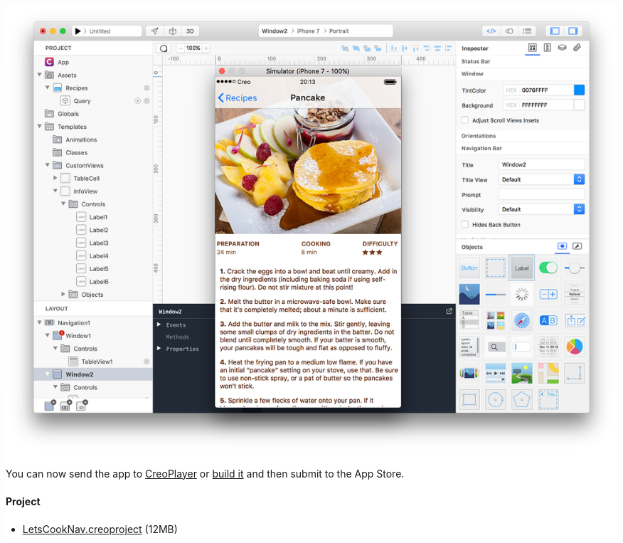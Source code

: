 ![LetsCookNav](../images/tutorials/lets-cook-nav-35.png)

You can now send the app to [CreoPlayer](https://docs.creolabs.com/creo/creoplayer.html) or [build it](https://docs.creolabs.com/creo/build-your-app.html) and then submit to the App Store.
						
#### Project
* [LetsCookNav.creoproject]({{github_raw_link}}/assets/letscooknav.zip) (12MB)


